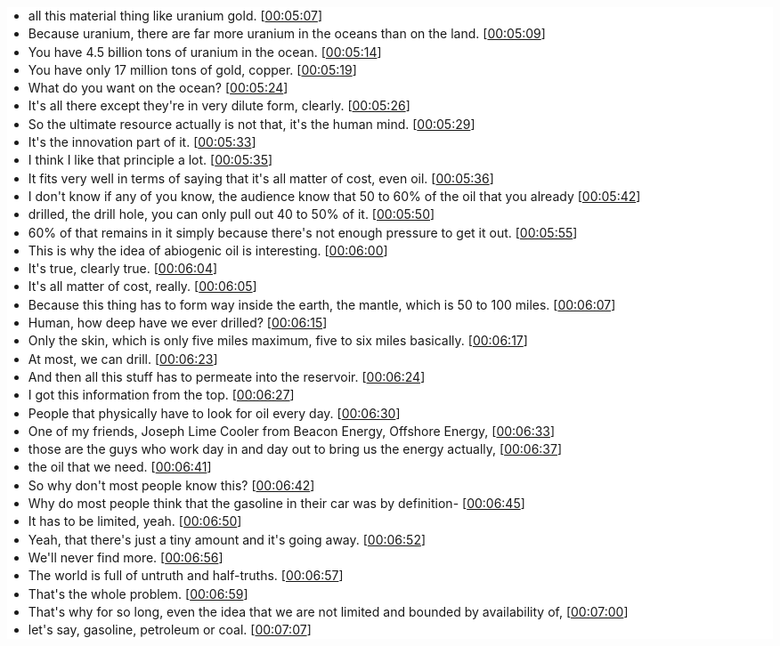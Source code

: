 *  all this material thing like uranium gold. [[00:05:07](https://www.youtube.com/watch?v=E7IdLzxzINw&t=307.12s)]
*  Because uranium, there are far more uranium in the oceans than on the land. [[00:05:09](https://www.youtube.com/watch?v=E7IdLzxzINw&t=309.6s)]
*  You have 4.5 billion tons of uranium in the ocean. [[00:05:14](https://www.youtube.com/watch?v=E7IdLzxzINw&t=314.56s)]
*  You have only 17 million tons of gold, copper. [[00:05:19](https://www.youtube.com/watch?v=E7IdLzxzINw&t=319.12s)]
*  What do you want on the ocean? [[00:05:24](https://www.youtube.com/watch?v=E7IdLzxzINw&t=324.96000000000004s)]
*  It's all there except they're in very dilute form, clearly. [[00:05:26](https://www.youtube.com/watch?v=E7IdLzxzINw&t=326.08000000000004s)]
*  So the ultimate resource actually is not that, it's the human mind. [[00:05:29](https://www.youtube.com/watch?v=E7IdLzxzINw&t=329.04s)]
*  It's the innovation part of it. [[00:05:33](https://www.youtube.com/watch?v=E7IdLzxzINw&t=333.04s)]
*  I think I like that principle a lot. [[00:05:35](https://www.youtube.com/watch?v=E7IdLzxzINw&t=335.04s)]
*  It fits very well in terms of saying that it's all matter of cost, even oil. [[00:05:36](https://www.youtube.com/watch?v=E7IdLzxzINw&t=336.88s)]
*  I don't know if any of you know, the audience know that 50 to 60% of the oil that you already [[00:05:42](https://www.youtube.com/watch?v=E7IdLzxzINw&t=342.32s)]
*  drilled, the drill hole, you can only pull out 40 to 50% of it. [[00:05:50](https://www.youtube.com/watch?v=E7IdLzxzINw&t=350.56s)]
*  60% of that remains in it simply because there's not enough pressure to get it out. [[00:05:55](https://www.youtube.com/watch?v=E7IdLzxzINw&t=355.76s)]
*  This is why the idea of abiogenic oil is interesting. [[00:06:00](https://www.youtube.com/watch?v=E7IdLzxzINw&t=360.64s)]
*  It's true, clearly true. [[00:06:04](https://www.youtube.com/watch?v=E7IdLzxzINw&t=364.48s)]
*  It's all matter of cost, really. [[00:06:05](https://www.youtube.com/watch?v=E7IdLzxzINw&t=365.84s)]
*  Because this thing has to form way inside the earth, the mantle, which is 50 to 100 miles. [[00:06:07](https://www.youtube.com/watch?v=E7IdLzxzINw&t=367.84s)]
*  Human, how deep have we ever drilled? [[00:06:15](https://www.youtube.com/watch?v=E7IdLzxzINw&t=375.2s)]
*  Only the skin, which is only five miles maximum, five to six miles basically. [[00:06:17](https://www.youtube.com/watch?v=E7IdLzxzINw&t=377.84s)]
*  At most, we can drill. [[00:06:23](https://www.youtube.com/watch?v=E7IdLzxzINw&t=383.28s)]
*  And then all this stuff has to permeate into the reservoir. [[00:06:24](https://www.youtube.com/watch?v=E7IdLzxzINw&t=384.47999999999996s)]
*  I got this information from the top. [[00:06:27](https://www.youtube.com/watch?v=E7IdLzxzINw&t=387.44s)]
*  People that physically have to look for oil every day. [[00:06:30](https://www.youtube.com/watch?v=E7IdLzxzINw&t=390.79999999999995s)]
*  One of my friends, Joseph Lime Cooler from Beacon Energy, Offshore Energy, [[00:06:33](https://www.youtube.com/watch?v=E7IdLzxzINw&t=393.2s)]
*  those are the guys who work day in and day out to bring us the energy actually, [[00:06:37](https://www.youtube.com/watch?v=E7IdLzxzINw&t=397.44s)]
*  the oil that we need. [[00:06:41](https://www.youtube.com/watch?v=E7IdLzxzINw&t=401.28s)]
*  So why don't most people know this? [[00:06:42](https://www.youtube.com/watch?v=E7IdLzxzINw&t=402.32s)]
*  Why do most people think that the gasoline in their car was by definition- [[00:06:45](https://www.youtube.com/watch?v=E7IdLzxzINw&t=405.68s)]
*  It has to be limited, yeah. [[00:06:50](https://www.youtube.com/watch?v=E7IdLzxzINw&t=410.4s)]
*  Yeah, that there's just a tiny amount and it's going away. [[00:06:52](https://www.youtube.com/watch?v=E7IdLzxzINw&t=412.32s)]
*  We'll never find more. [[00:06:56](https://www.youtube.com/watch?v=E7IdLzxzINw&t=416.56s)]
*  The world is full of untruth and half-truths. [[00:06:57](https://www.youtube.com/watch?v=E7IdLzxzINw&t=417.44s)]
*  That's the whole problem. [[00:06:59](https://www.youtube.com/watch?v=E7IdLzxzINw&t=419.76s)]
*  That's why for so long, even the idea that we are not limited and bounded by availability of, [[00:07:00](https://www.youtube.com/watch?v=E7IdLzxzINw&t=420.88s)]
*  let's say, gasoline, petroleum or coal. [[00:07:07](https://www.youtube.com/watch?v=E7IdLzxzINw&t=427.12s)]